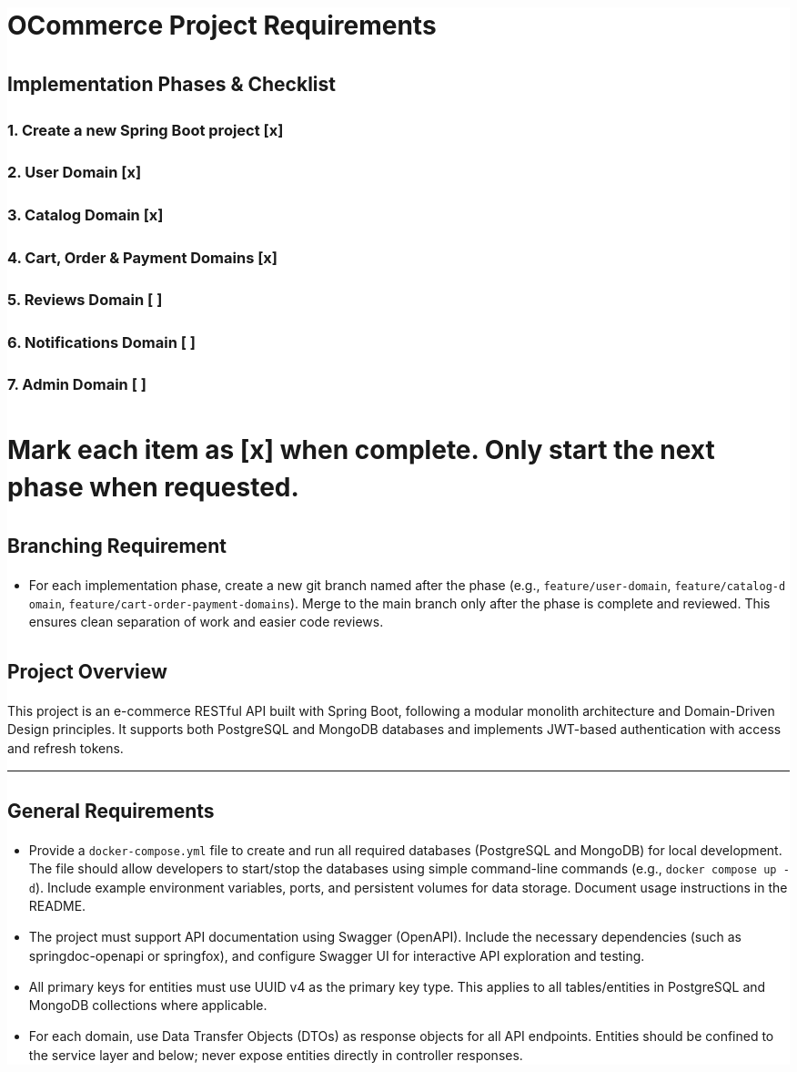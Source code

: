 # OCommerce Project Requirements

## Implementation Phases & Checklist

### 1. Create a new Spring Boot project [x]

### 2. User Domain [x]

### 3. Catalog Domain [x]

### 4. Cart, Order & Payment Domains [x]

### 5. Reviews Domain [ ]

### 6. Notifications Domain [ ]

### 7. Admin Domain [ ]

# Mark each item as [x] when complete. Only start the next phase when requested.

## Branching Requirement

- For each implementation phase, create a new git branch named after the phase (e.g., `feature/user-domain`, `feature/catalog-domain`, `feature/cart-order-payment-domains`). Merge to the main branch only after the phase is complete and reviewed. This ensures clean separation of work and easier code reviews.

## Project Overview

This project is an e-commerce RESTful API built with Spring Boot, following a modular monolith architecture and Domain-Driven Design principles. It supports both PostgreSQL and MongoDB databases and implements JWT-based authentication with access and refresh tokens.

---

## General Requirements

- Provide a `docker-compose.yml` file to create and run all required databases (PostgreSQL and MongoDB) for local development. The file should allow developers to start/stop the databases using simple command-line commands (e.g., `docker compose up -d`). Include example environment variables, ports, and persistent volumes for data storage. Document usage instructions in the README.

- The project must support API documentation using Swagger (OpenAPI). Include the necessary dependencies (such as springdoc-openapi or springfox), and configure Swagger UI for interactive API exploration and testing.
- All primary keys for entities must use UUID v4 as the primary key type. This applies to all tables/entities in PostgreSQL and MongoDB collections where applicable.
- For each domain, use Data Transfer Objects (DTOs) as response objects for all API endpoints. Entities should be confined to the service layer and below; never expose entities directly in controller responses.
